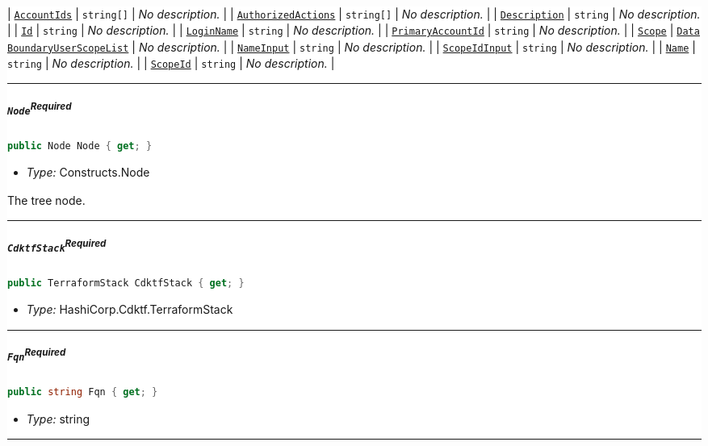 | <code><a href="#@cdktf/provider-boundary.dataBoundaryUser.DataBoundaryUser.property.accountIds">AccountIds</a></code> | <code>string[]</code> | *No description.* |
| <code><a href="#@cdktf/provider-boundary.dataBoundaryUser.DataBoundaryUser.property.authorizedActions">AuthorizedActions</a></code> | <code>string[]</code> | *No description.* |
| <code><a href="#@cdktf/provider-boundary.dataBoundaryUser.DataBoundaryUser.property.description">Description</a></code> | <code>string</code> | *No description.* |
| <code><a href="#@cdktf/provider-boundary.dataBoundaryUser.DataBoundaryUser.property.id">Id</a></code> | <code>string</code> | *No description.* |
| <code><a href="#@cdktf/provider-boundary.dataBoundaryUser.DataBoundaryUser.property.loginName">LoginName</a></code> | <code>string</code> | *No description.* |
| <code><a href="#@cdktf/provider-boundary.dataBoundaryUser.DataBoundaryUser.property.primaryAccountId">PrimaryAccountId</a></code> | <code>string</code> | *No description.* |
| <code><a href="#@cdktf/provider-boundary.dataBoundaryUser.DataBoundaryUser.property.scope">Scope</a></code> | <code><a href="#@cdktf/provider-boundary.dataBoundaryUser.DataBoundaryUserScopeList">DataBoundaryUserScopeList</a></code> | *No description.* |
| <code><a href="#@cdktf/provider-boundary.dataBoundaryUser.DataBoundaryUser.property.nameInput">NameInput</a></code> | <code>string</code> | *No description.* |
| <code><a href="#@cdktf/provider-boundary.dataBoundaryUser.DataBoundaryUser.property.scopeIdInput">ScopeIdInput</a></code> | <code>string</code> | *No description.* |
| <code><a href="#@cdktf/provider-boundary.dataBoundaryUser.DataBoundaryUser.property.name">Name</a></code> | <code>string</code> | *No description.* |
| <code><a href="#@cdktf/provider-boundary.dataBoundaryUser.DataBoundaryUser.property.scopeId">ScopeId</a></code> | <code>string</code> | *No description.* |

---

##### `Node`<sup>Required</sup> <a name="Node" id="@cdktf/provider-boundary.dataBoundaryUser.DataBoundaryUser.property.node"></a>

```csharp
public Node Node { get; }
```

- *Type:* Constructs.Node

The tree node.

---

##### `CdktfStack`<sup>Required</sup> <a name="CdktfStack" id="@cdktf/provider-boundary.dataBoundaryUser.DataBoundaryUser.property.cdktfStack"></a>

```csharp
public TerraformStack CdktfStack { get; }
```

- *Type:* HashiCorp.Cdktf.TerraformStack

---

##### `Fqn`<sup>Required</sup> <a name="Fqn" id="@cdktf/provider-boundary.dataBoundaryUser.DataBoundaryUser.property.fqn"></a>

```csharp
public string Fqn { get; }
```

- *Type:* string

---